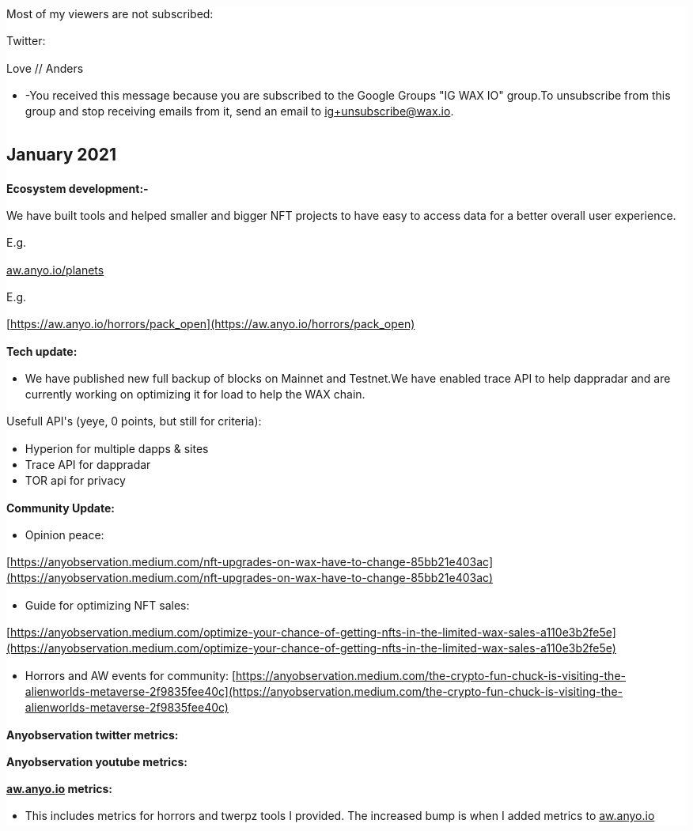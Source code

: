 Most of my viewers are not subscribed:

Twitter:

Love // Anders

- -You received this message because you are subscribed to the Google Groups "IG WAX IO" group.To unsubscribe from this group and stop receiving emails from it, send an email to [ig+unsubscribe@wax.io](mailto:ig+unsubscribe@wax.io).

## January 2021

**Ecosystem development:-**

We have built tools and helped smaller and bigger NFT projects to have easy to access data for a better overall user experience.

E.g.

[aw.anyo.io/planets](http://aw.anyo.io/planets)

E.g.

[https://aw.anyo.io/horrors/pack_open](https://aw.anyo.io/horrors/pack_open)

**Tech update:**

- We have published new full backup of blocks on Mainnet and Testnet.We have enabled trace API to help dappradar and are currently working on optimizing it for load to help the WAX chain.

Usefull API's (yeye, 0 points, but still for criteria):

- Hyperion for multiple dapps & sites
- Trace API for dappradar
- TOR api for privacy

**Community Update:**

- Opinion peace:

[https://anyobservation.medium.com/nft-upgrades-on-wax-have-to-change-85bb21e403ac](https://anyobservation.medium.com/nft-upgrades-on-wax-have-to-change-85bb21e403ac)

- Guide for optimizing NFT sales:

[https://anyobservation.medium.com/optimize-your-chance-of-getting-nfts-in-the-limited-wax-sales-a110e3b2fe5e](https://anyobservation.medium.com/optimize-your-chance-of-getting-nfts-in-the-limited-wax-sales-a110e3b2fe5e)

- Horrors and AW events for community: [https://anyobservation.medium.com/the-crypto-fun-chuck-is-visiting-the-alienworlds-metaverse-2f9835fee40c](https://anyobservation.medium.com/the-crypto-fun-chuck-is-visiting-the-alienworlds-metaverse-2f9835fee40c)

**Anyobservation twitter metrics:**

**Anyobservation youtube metrics:**

**[aw.anyo.io](http://aw.anyo.io/) metrics:**

- This includes metrics for horrors and twerpz tools I provided. The increased bump is when I added metrics to [aw.anyo.io](http://aw.anyo.io/)

